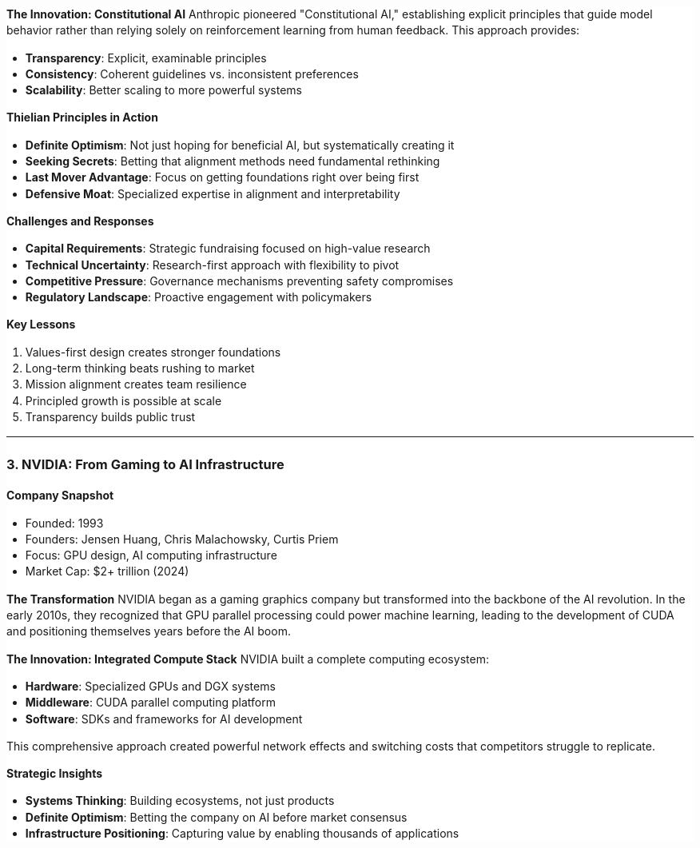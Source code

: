 **The Innovation: Constitutional AI**
Anthropic pioneered "Constitutional AI," establishing explicit principles that guide model behavior rather than relying solely on reinforcement learning from human feedback. This approach provides:
- **Transparency**: Explicit, examinable principles
- **Consistency**: Coherent guidelines vs. inconsistent preferences
- **Scalability**: Better scaling to more powerful systems

**Thielian Principles in Action**
- **Definite Optimism**: Not just hoping for beneficial AI, but systematically creating it
- **Seeking Secrets**: Betting that alignment methods need fundamental rethinking
- **Last Mover Advantage**: Focus on getting foundations right over being first
- **Defensive Moat**: Specialized expertise in alignment and interpretability

**Challenges and Responses**
- **Capital Requirements**: Strategic fundraising focused on high-value research
- **Technical Uncertainty**: Research-first approach with flexibility to pivot
- **Competitive Pressure**: Governance mechanisms preventing safety compromises
- **Regulatory Landscape**: Proactive engagement with policymakers

**Key Lessons**
1. Values-first design creates stronger foundations
2. Long-term thinking beats rushing to market
3. Mission alignment creates team resilience
4. Principled growth is possible at scale
5. Transparency builds public trust

---

### 3. NVIDIA: From Gaming to AI Infrastructure

**Company Snapshot**
- Founded: 1993
- Founders: Jensen Huang, Chris Malachowsky, Curtis Priem
- Focus: GPU design, AI computing infrastructure
- Market Cap: $2+ trillion (2024)

**The Transformation**
NVIDIA began as a gaming graphics company but transformed into the backbone of the AI revolution. In the early 2010s, they recognized that GPU parallel processing could power machine learning, leading to the development of CUDA and positioning themselves years before the AI boom.

**The Innovation: Integrated Compute Stack**
NVIDIA built a complete computing ecosystem:
- **Hardware**: Specialized GPUs and DGX systems
- **Middleware**: CUDA parallel computing platform
- **Software**: SDKs and frameworks for AI development

This comprehensive approach created powerful network effects and switching costs that competitors struggle to replicate.

**Strategic Insights**
- **Systems Thinking**: Building ecosystems, not just products
- **Definite Optimism**: Betting the company on AI before market consensus
- **Infrastructure Positioning**: Capturing value by enabling thousands of applications

